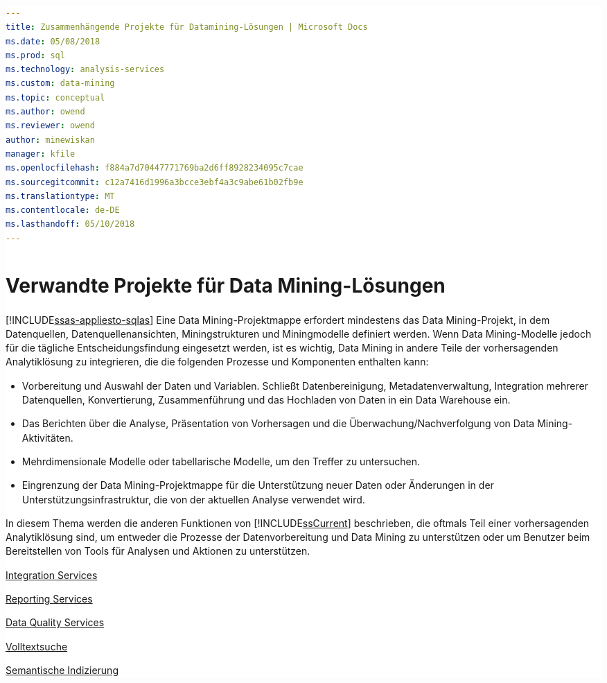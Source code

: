 ```yaml
---
title: Zusammenhängende Projekte für Datamining-Lösungen | Microsoft Docs
ms.date: 05/08/2018
ms.prod: sql
ms.technology: analysis-services
ms.custom: data-mining
ms.topic: conceptual
ms.author: owend
ms.reviewer: owend
author: minewiskan
manager: kfile
ms.openlocfilehash: f884a7d70447771769ba2d6ff8928234095c7cae
ms.sourcegitcommit: c12a7416d1996a3bcce3ebf4a3c9abe61b02fb9e
ms.translationtype: MT
ms.contentlocale: de-DE
ms.lasthandoff: 05/10/2018
---
```

# <a name="related-projects-for-data-mining-solutions"></a>Verwandte Projekte für Data Mining-Lösungen
[!INCLUDE[ssas-appliesto-sqlas](../../includes/ssas-appliesto-sqlas.md)]
  Eine Data Mining-Projektmappe erfordert mindestens das Data Mining-Projekt, in dem Datenquellen, Datenquellenansichten, Miningstrukturen und Miningmodelle definiert werden. Wenn Data Mining-Modelle jedoch für die tägliche Entscheidungsfindung eingesetzt werden, ist es wichtig, Data Mining in andere Teile der vorhersagenden Analytiklösung zu integrieren, die die folgenden Prozesse und Komponenten enthalten kann:  
  
-   Vorbereitung und Auswahl der Daten und Variablen. Schließt Datenbereinigung, Metadatenverwaltung, Integration mehrerer Datenquellen, Konvertierung, Zusammenführung und das Hochladen von Daten in ein Data Warehouse ein.  
  
-   Das Berichten über die Analyse, Präsentation von Vorhersagen und die Überwachung/Nachverfolgung von Data Mining-Aktivitäten.  
  
-   Mehrdimensionale Modelle oder tabellarische Modelle, um den Treffer zu untersuchen.  
  
-   Eingrenzung der Data Mining-Projektmappe für die Unterstützung neuer Daten oder Änderungen in der Unterstützungsinfrastruktur, die von der aktuellen Analyse verwendet wird.  
  
 In diesem Thema werden die anderen Funktionen von [!INCLUDE[ssCurrent](../../includes/sscurrent-md.md)] beschrieben, die oftmals Teil einer vorhersagenden Analytiklösung sind, um entweder die Prozesse der Datenvorbereitung und Data Mining zu unterstützen oder um Benutzer beim Bereitstellen von Tools für Analysen und Aktionen zu unterstützen.  
  
 [Integration Services](#bkmk_SSIS)  
  
 [Reporting Services](#bkmk_SSRS)  
  
 [Data Quality Services](#bkmk_DQSetc)  
  
 [Volltextsuche](#bkmk_FTSetc)  
  
 [Semantische Indizierung](#bkmk_SemSearch)  
  